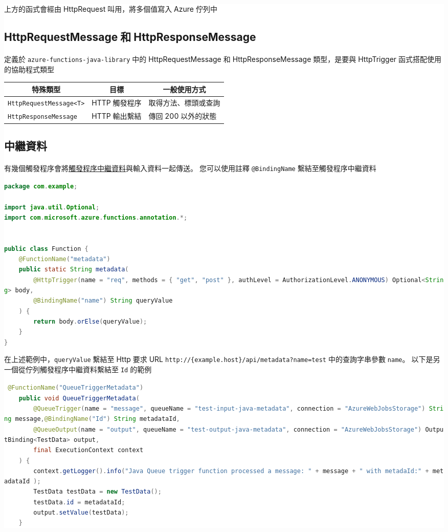 上方的函式會經由 HttpRequest 叫用，將多個值寫入 Azure 佇列中

## <a name="httprequestmessage-and-httpresponsemessage"></a>HttpRequestMessage 和 HttpResponseMessage

 定義於 `azure-functions-java-library` 中的 HttpRequestMessage 和 HttpResponseMessage 類型，是要與 HttpTrigger 函式搭配使用的協助程式類型

| 特殊類型      |       目標        | 一般使用方式                  |
| --------------------- | :-----------------: | ------------------------------ |
| `HttpRequestMessage<T>`  |    HTTP 觸發程序     | 取得方法、標頭或查詢 |
| `HttpResponseMessage` | HTTP 輸出繫結 | 傳回 200 以外的狀態   |

## <a name="metadata"></a>中繼資料

有幾個觸發程序會將[觸發程序中繼資料](/azure/azure-functions/functions-triggers-bindings)與輸入資料一起傳送。 您可以使用註釋 `@BindingName` 繫結至觸發程序中繼資料


```Java
package com.example;

import java.util.Optional;
import com.microsoft.azure.functions.annotation.*;


public class Function {
    @FunctionName("metadata")
    public static String metadata(
        @HttpTrigger(name = "req", methods = { "get", "post" }, authLevel = AuthorizationLevel.ANONYMOUS) Optional<String> body,
        @BindingName("name") String queryValue
    ) {
        return body.orElse(queryValue);
    }
}
```
在上述範例中，`queryValue` 繫結至 Http 要求 URL `http://{example.host}/api/metadata?name=test` 中的查詢字串參數 `name`。 以下是另一個從佇列觸發程序中繼資料繫結至 `Id` 的範例

```java
 @FunctionName("QueueTriggerMetadata")
    public void QueueTriggerMetadata(
        @QueueTrigger(name = "message", queueName = "test-input-java-metadata", connection = "AzureWebJobsStorage") String message,@BindingName("Id") String metadataId,
        @QueueOutput(name = "output", queueName = "test-output-java-metadata", connection = "AzureWebJobsStorage") OutputBinding<TestData> output,
        final ExecutionContext context
    ) {
        context.getLogger().info("Java Queue trigger function processed a message: " + message + " with metadaId:" + metadataId );
        TestData testData = new TestData();
        testData.id = metadataId;
        output.setValue(testData);
    }
```
